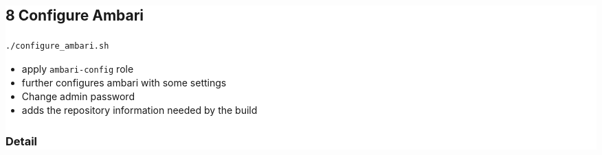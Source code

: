 
## 8 Configure Ambari

```
./configure_ambari.sh
```

* apply `ambari-config` role
* further configures ambari with some settings
* Change admin password
* adds the repository information needed by the build

### Detail
